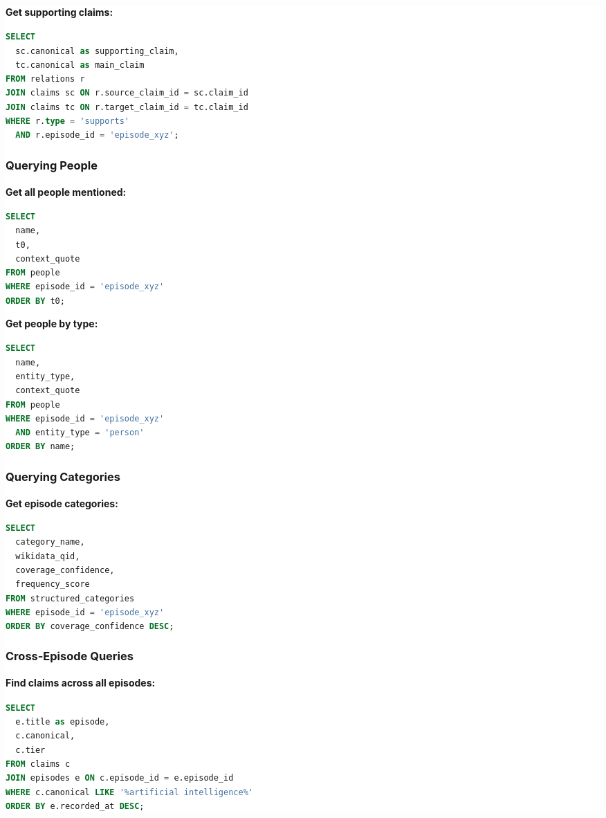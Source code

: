 **Get supporting claims:**
```sql
SELECT 
  sc.canonical as supporting_claim,
  tc.canonical as main_claim
FROM relations r
JOIN claims sc ON r.source_claim_id = sc.claim_id
JOIN claims tc ON r.target_claim_id = tc.claim_id
WHERE r.type = 'supports'
  AND r.episode_id = 'episode_xyz';
```

### Querying People

**Get all people mentioned:**
```sql
SELECT 
  name,
  t0,
  context_quote
FROM people
WHERE episode_id = 'episode_xyz'
ORDER BY t0;
```

**Get people by type:**
```sql
SELECT 
  name,
  entity_type,
  context_quote
FROM people
WHERE episode_id = 'episode_xyz'
  AND entity_type = 'person'
ORDER BY name;
```

### Querying Categories

**Get episode categories:**
```sql
SELECT 
  category_name,
  wikidata_qid,
  coverage_confidence,
  frequency_score
FROM structured_categories
WHERE episode_id = 'episode_xyz'
ORDER BY coverage_confidence DESC;
```

### Cross-Episode Queries

**Find claims across all episodes:**
```sql
SELECT 
  e.title as episode,
  c.canonical,
  c.tier
FROM claims c
JOIN episodes e ON c.episode_id = e.episode_id
WHERE c.canonical LIKE '%artificial intelligence%'
ORDER BY e.recorded_at DESC;
```
